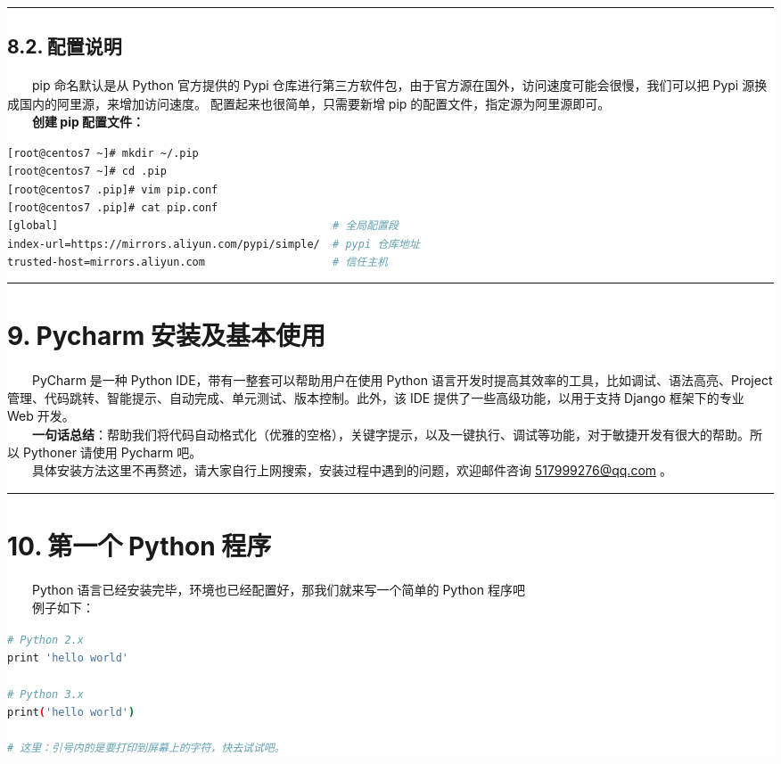 ---------------------------------------------
## 8.2. 配置说明
&emsp;&emsp;pip 命名默认是从 Python 官方提供的 Pypi 仓库进行第三方软件包，由于官方源在国外，访问速度可能会很慢，我们可以把 Pypi 源换成国内的阿里源，来增加访问速度。 配置起来也很简单，只需要新增 pip 的配置文件，指定源为阿里源即可。  
&emsp;&emsp;__创建 pip 配置文件：__

```bash
[root@centos7 ~]# mkdir ~/.pip
[root@centos7 ~]# cd .pip
[root@centos7 .pip]# vim pip.conf 
[root@centos7 .pip]# cat pip.conf
[global]                                           # 全局配置段
index-url=https://mirrors.aliyun.com/pypi/simple/  # pypi 仓库地址
trusted-host=mirrors.aliyun.com                    # 信任主机
```  

----------------------------------------------
# 9. Pycharm 安装及基本使用
&emsp;&emsp;PyCharm 是一种 Python IDE，带有一整套可以帮助用户在使用 Python 语言开发时提高其效率的工具，比如调试、语法高亮、Project 管理、代码跳转、智能提示、自动完成、单元测试、版本控制。此外，该 IDE 提供了一些高级功能，以用于支持 Django 框架下的专业 Web 开发。  
&emsp;&emsp;__一句话总结__：帮助我们将代码自动格式化（优雅的空格），关键字提示，以及一键执行、调试等功能，对于敏捷开发有很大的帮助。所以 Pythoner 请使用 Pycharm 吧。  
&emsp;&emsp;具体安装方法这里不再赘述，请大家自行上网搜索，安装过程中遇到的问题，欢迎邮件咨询 517999276@qq.com 。

----------------------------------------------
# 10. 第一个 Python 程序
&emsp;&emsp;Python 语言已经安装完毕，环境也已经配置好，那我们就来写一个简单的 Python 程序吧  
&emsp;&emsp;例子如下：  

```bash
# Python 2.x
print 'hello world'
 
# Python 3.x
print('hello world')

# 这里：引号内的是要打印到屏幕上的字符，快去试试吧。
```  